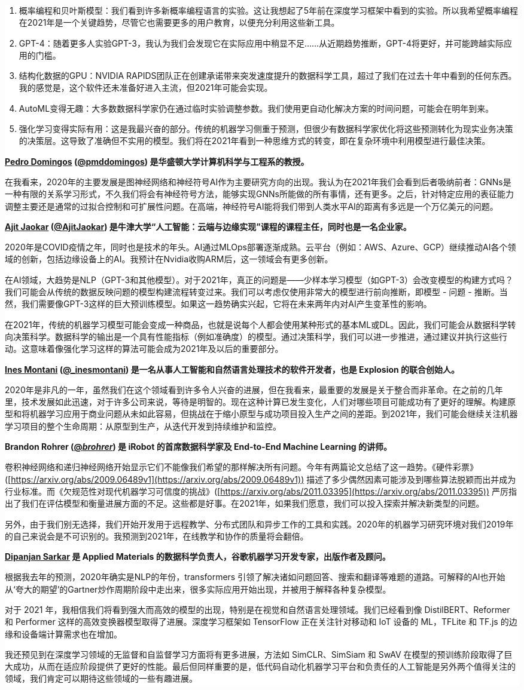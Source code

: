 1.  概率编程和贝叶斯模型：我们看到许多新概率编程语言的实验。这让我想起了5年前在深度学习框架中看到的实验。所以我希望概率编程在2021年是一个关键趋势，尽管它也需要更多的用户教育，以便充分利用这些新工具。

1.  GPT-4：随着更多人实验GPT-3，我认为我们会发现它在实际应用中稍显不足……从近期趋势推断，GPT-4将更好，并可能跨越实际应用的门槛。

1.  结构化数据的GPU：NVIDIA RAPIDS团队正在创建承诺带来突发速度提升的数据科学工具，超过了我们在过去十年中看到的任何东西。我的感觉是，这个软件还未准备好进入主流，但2021年可能会实现。

1.  AutoML变得无趣：大多数数据科学家仍在通过临时实验调整参数。我们使用更自动化解决方案的时间问题，可能会在明年到来。

1.  强化学习变得实际有用：这是我最兴奋的部分。传统的机器学习侧重于预测，但很少有数据科学家优化将这些预测转化为现实业务决策的决策层。这导致了准确但不实用的模型。我们将在2021年看到一种思维方式的转变，即在复杂环境中利用模型进行最佳决策。

**[Pedro Domingos](https://www.linkedin.com/in/pedro-domingos-77b183/) ([@pmddomingos](https://twitter.com/pmddomingos)) 是华盛顿大学计算机科学与工程系的教授。**

在我看来，2020年的主要发展是图神经网络和神经符号AI作为主要研究方向的出现。我认为在2021年我们会看到后者吸纳前者：GNNs是一种有限的关系学习形式，不久我们将会有神经符号方法，能够实现GNNs所能做的所有事情，还有更多。之后，针对特定应用的表征能力调整主要还是通常的过拟合控制和可扩展性问题。在高端，神经符号AI能将我们带到人类水平AI的距离有多远是一个万亿美元的问题。

**[Ajit Jaokar](https://www.linkedin.com/in/ajitjaokar/) ([@AjitJaokar](https://twitter.com/AjitJaokar)) 是牛津大学“人工智能：云端与边缘实现”课程的课程主任，同时也是一名企业家。**

2020年是COVID疫情之年，同时也是技术的年头。AI通过MLOps部署逐渐成熟。云平台（例如：AWS、Azure、GCP）继续推动AI各个领域的创新，包括边缘设备上的AI。我预计在Nvidia收购ARM后，这一领域会有更多创新。

在AI领域，大趋势是NLP（GPT-3和其他模型）。对于2021年，真正的问题是——少样本学习模型（如GPT-3）会改变模型的构建方式吗？我们可能会从传统的数据反映问题的模型构建流程转变过来。我们可以考虑仅使用非常大的模型进行前向推断，即模型 - 问题 - 推断。当然，我们需要像GPT-3这样的巨大预训练模型。如果这一趋势确实兴起，它将在未来两年内对AI产生变革性的影响。

在2021年，传统的机器学习模型可能会变成一种商品，也就是说每个人都会使用某种形式的基本ML或DL。因此，我们可能会从数据科学转向决策科学。数据科学的输出是一个具有性能指标（例如准确度）的模型。通过决策科学，我们可以进一步推进，通过建议并执行这些行动。这意味着像强化学习这样的算法可能会成为2021年及以后的重要部分。

**[Ines Montani](https://ines.io/) ([@_inesmontani](https://twitter.com/_inesmontani)) 是一名从事人工智能和自然语言处理技术的软件开发者，也是 Explosion 的联合创始人。**

2020年是非凡的一年，虽然我们在这个领域看到许多令人兴奋的进展，但在我看来，最重要的发展是关于整合而非革命。在之前的几年里，技术发展如此迅速，对于许多公司来说，等待是明智的。现在这种计算已发生变化，人们对哪些项目可能成功有了更好的理解。构建原型和将机器学习应用于商业问题从未如此容易，但挑战在于缩小原型与成功项目投入生产之间的差距。到2021年，我们可能会继续关注机器学习项目的整个生命周期：从原型到生产，从迭代开发到持续维护和监控。

**Brandon Rohrer ([@_brohrer_](https://twitter.com/_brohrer_)) 是 iRobot 的首席数据科学家及 End-to-End Machine Learning 的讲师。**

卷积神经网络和递归神经网络开始显示它们不能像我们希望的那样解决所有问题。今年有两篇论文总结了这一趋势。《硬件彩票》([https://arxiv.org/abs/2009.06489v1](https://arxiv.org/abs/2009.06489v1)) 描述了多少偶然因素可能涉及到哪些算法脱颖而出并成为行业标准。而《欠规范性对现代机器学习可信度的挑战》([https://arxiv.org/abs/2011.03395](https://arxiv.org/abs/2011.03395)) 严厉指出了我们在评估模型和衡量进展方面的不足。这些都是好事。在2021年，如果我们愿意，我们可以投入探索并解决新类型的问题。

另外，由于我们别无选择，我们开始开发用于远程教学、分布式团队和异步工作的工具和实践。2020年的机器学习研究环境对我们2019年的自己来说会是不可识别的。我预测到2021年，在线教学和协作的质量将会翻倍。

**[Dipanjan Sarkar](https://www.linkedin.com/in/dipanzan/) 是 Applied Materials 的数据科学负责人，谷歌机器学习开发专家，出版作者及顾问。**

根据我去年的预测，2020年确实是NLP的年份，transformers 引领了解决诸如问题回答、搜索和翻译等难题的道路。可解释的AI也开始从‘夸大的期望’的Gartner炒作周期阶段中走出来，很多实际应用开始出现，并被用于解释各种复杂模型。

对于 2021 年，我相信我们将看到强大而高效的模型的出现，特别是在视觉和自然语言处理领域。我们已经看到像 DistilBERT、Reformer 和 Performer 这样的高效变换器模型取得了进展。深度学习框架如 TensorFlow 正在关注针对移动和 IoT 设备的 ML，TFLite 和 TF.js 的边缘和设备端计算需求也在增加。

我还预见到在深度学习领域的无监督和自监督学习方面将有更多进展，方法如 SimCLR、SimSiam 和 SwAV 在模型的预训练阶段取得了巨大成功，从而在适应阶段提供了更好的性能。最后但同样重要的是，低代码自动化机器学习平台和负责任的人工智能是另外两个值得关注的领域，我们肯定可以期待这些领域的一些有趣进展。
